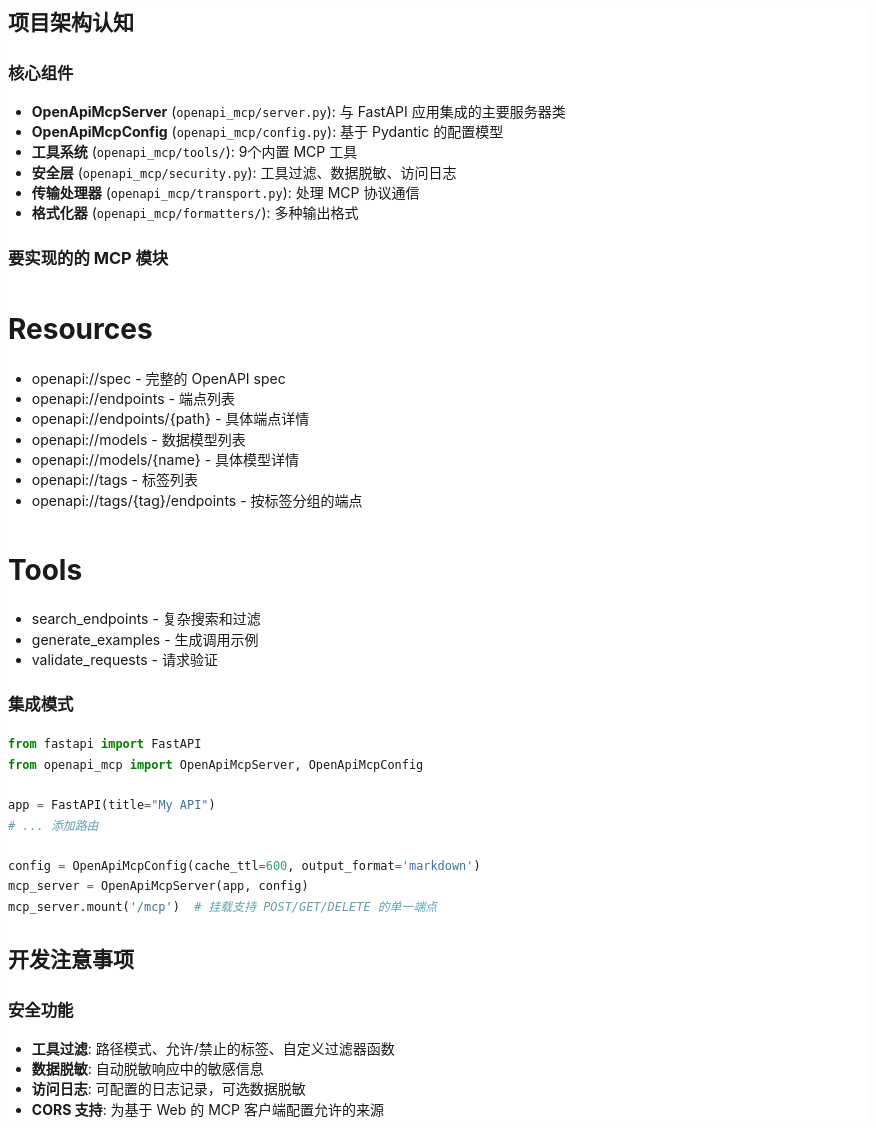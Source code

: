 ## 项目架构认知

### 核心组件
- **OpenApiMcpServer** (`openapi_mcp/server.py`): 与 FastAPI 应用集成的主要服务器类
- **OpenApiMcpConfig** (`openapi_mcp/config.py`): 基于 Pydantic 的配置模型
- **工具系统** (`openapi_mcp/tools/`): 9个内置 MCP 工具
- **安全层** (`openapi_mcp/security.py`): 工具过滤、数据脱敏、访问日志
- **传输处理器** (`openapi_mcp/transport.py`): 处理 MCP 协议通信
- **格式化器** (`openapi_mcp/formatters/`): 多种输出格式

### 要实现的的 MCP 模块

# Resources
- openapi://spec - 完整的 OpenAPI spec
- openapi://endpoints - 端点列表
- openapi://endpoints/{path} - 具体端点详情
- openapi://models - 数据模型列表
- openapi://models/{name} - 具体模型详情
- openapi://tags - 标签列表
- openapi://tags/{tag}/endpoints - 按标签分组的端点

# Tools
- search_endpoints - 复杂搜索和过滤
- generate_examples - 生成调用示例
- validate_requests - 请求验证

### 集成模式
```python
from fastapi import FastAPI
from openapi_mcp import OpenApiMcpServer, OpenApiMcpConfig

app = FastAPI(title="My API")
# ... 添加路由

config = OpenApiMcpConfig(cache_ttl=600, output_format='markdown')
mcp_server = OpenApiMcpServer(app, config)
mcp_server.mount('/mcp')  # 挂载支持 POST/GET/DELETE 的单一端点
```

## 开发注意事项

### 安全功能
- **工具过滤**: 路径模式、允许/禁止的标签、自定义过滤器函数
- **数据脱敏**: 自动脱敏响应中的敏感信息
- **访问日志**: 可配置的日志记录，可选数据脱敏
- **CORS 支持**: 为基于 Web 的 MCP 客户端配置允许的来源
